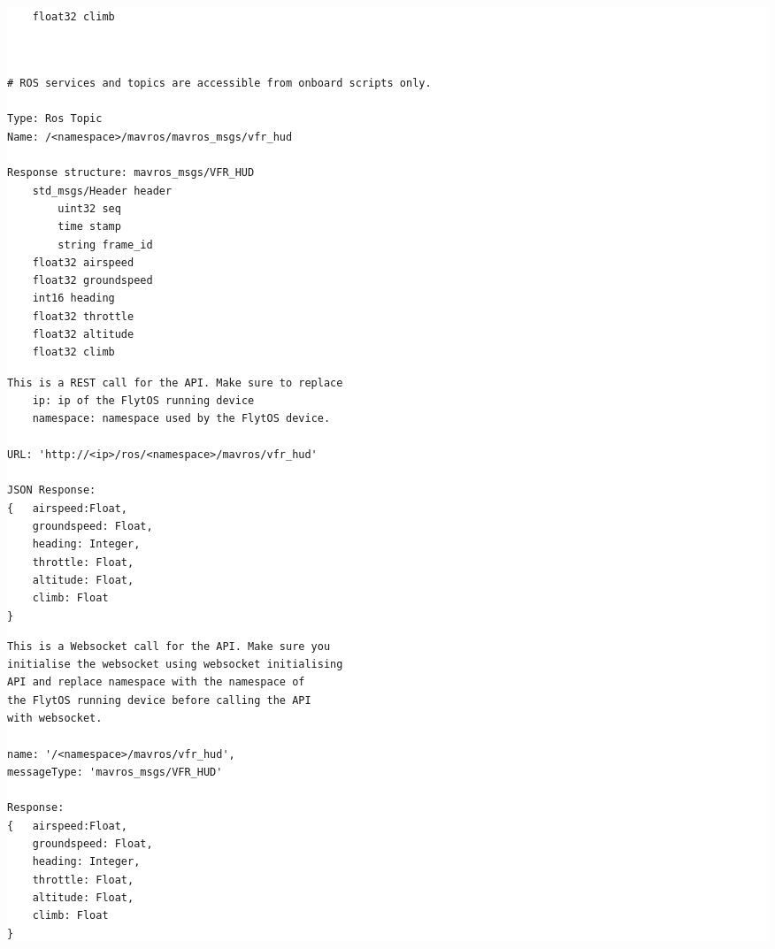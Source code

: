 ```cpp--ros
    float32 climb



```

```python--ros
# ROS services and topics are accessible from onboard scripts only.

Type: Ros Topic
Name: /<namespace>/mavros/mavros_msgs/vfr_hud

Response structure: mavros_msgs/VFR_HUD
    std_msgs/Header header
        uint32 seq
        time stamp
        string frame_id
    float32 airspeed
    float32 groundspeed
    int16 heading
    float32 throttle
    float32 altitude
    float32 climb
```

```javascript--REST
This is a REST call for the API. Make sure to replace 
    ip: ip of the FlytOS running device
    namespace: namespace used by the FlytOS device.

URL: 'http://<ip>/ros/<namespace>/mavros/vfr_hud'

JSON Response:
{   airspeed:Float,
    groundspeed: Float,
    heading: Integer,
    throttle: Float,
    altitude: Float,
    climb: Float
}

```

```javascript--Websocket
This is a Websocket call for the API. Make sure you 
initialise the websocket using websocket initialising 
API and replace namespace with the namespace of 
the FlytOS running device before calling the API 
with websocket.

name: '/<namespace>/mavros/vfr_hud',
messageType: 'mavros_msgs/VFR_HUD'

Response:
{   airspeed:Float,
    groundspeed: Float,
    heading: Integer,
    throttle: Float,
    altitude: Float,
    climb: Float
}

```
